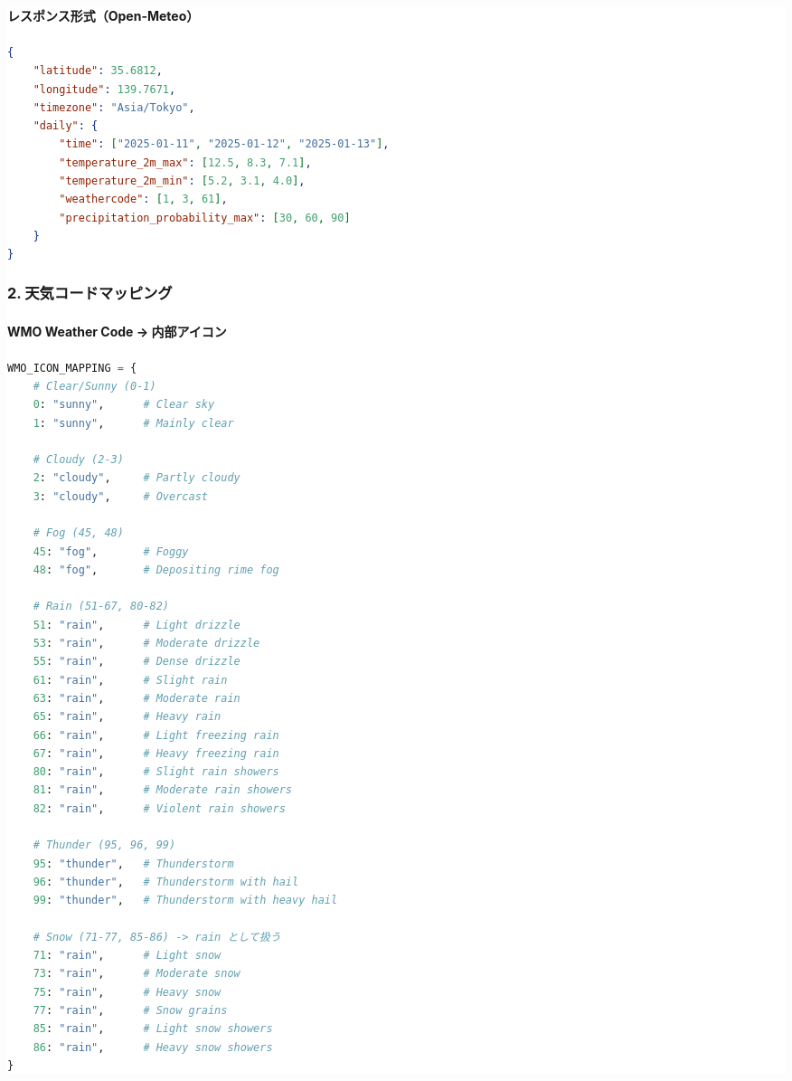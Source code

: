 #### レスポンス形式（Open-Meteo）
```json
{
    "latitude": 35.6812,
    "longitude": 139.7671,
    "timezone": "Asia/Tokyo",
    "daily": {
        "time": ["2025-01-11", "2025-01-12", "2025-01-13"],
        "temperature_2m_max": [12.5, 8.3, 7.1],
        "temperature_2m_min": [5.2, 3.1, 4.0],
        "weathercode": [1, 3, 61],
        "precipitation_probability_max": [30, 60, 90]
    }
}
```

### 2. 天気コードマッピング

#### WMO Weather Code → 内部アイコン
```python
WMO_ICON_MAPPING = {
    # Clear/Sunny (0-1)
    0: "sunny",      # Clear sky
    1: "sunny",      # Mainly clear
    
    # Cloudy (2-3)
    2: "cloudy",     # Partly cloudy
    3: "cloudy",     # Overcast
    
    # Fog (45, 48)
    45: "fog",       # Foggy
    48: "fog",       # Depositing rime fog
    
    # Rain (51-67, 80-82)
    51: "rain",      # Light drizzle
    53: "rain",      # Moderate drizzle
    55: "rain",      # Dense drizzle
    61: "rain",      # Slight rain
    63: "rain",      # Moderate rain
    65: "rain",      # Heavy rain
    66: "rain",      # Light freezing rain
    67: "rain",      # Heavy freezing rain
    80: "rain",      # Slight rain showers
    81: "rain",      # Moderate rain showers
    82: "rain",      # Violent rain showers
    
    # Thunder (95, 96, 99)
    95: "thunder",   # Thunderstorm
    96: "thunder",   # Thunderstorm with hail
    99: "thunder",   # Thunderstorm with heavy hail
    
    # Snow (71-77, 85-86) -> rain として扱う
    71: "rain",      # Light snow
    73: "rain",      # Moderate snow
    75: "rain",      # Heavy snow
    77: "rain",      # Snow grains
    85: "rain",      # Light snow showers
    86: "rain",      # Heavy snow showers
}
```
